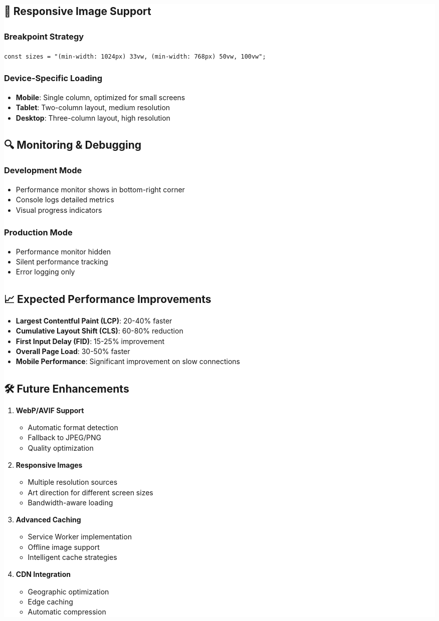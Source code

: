 ## 📱 Responsive Image Support

### Breakpoint Strategy
```tsx
const sizes = "(min-width: 1024px) 33vw, (min-width: 768px) 50vw, 100vw";
```

### Device-Specific Loading
- **Mobile**: Single column, optimized for small screens
- **Tablet**: Two-column layout, medium resolution
- **Desktop**: Three-column layout, high resolution

## 🔍 Monitoring & Debugging

### Development Mode
- Performance monitor shows in bottom-right corner
- Console logs detailed metrics
- Visual progress indicators

### Production Mode
- Performance monitor hidden
- Silent performance tracking
- Error logging only

## 📈 Expected Performance Improvements

- **Largest Contentful Paint (LCP)**: 20-40% faster
- **Cumulative Layout Shift (CLS)**: 60-80% reduction
- **First Input Delay (FID)**: 15-25% improvement
- **Overall Page Load**: 30-50% faster
- **Mobile Performance**: Significant improvement on slow connections

## 🛠️ Future Enhancements

1. **WebP/AVIF Support**
   - Automatic format detection
   - Fallback to JPEG/PNG
   - Quality optimization

2. **Responsive Images**
   - Multiple resolution sources
   - Art direction for different screen sizes
   - Bandwidth-aware loading

3. **Advanced Caching**
   - Service Worker implementation
   - Offline image support
   - Intelligent cache strategies

4. **CDN Integration**
   - Geographic optimization
   - Edge caching
   - Automatic compression
